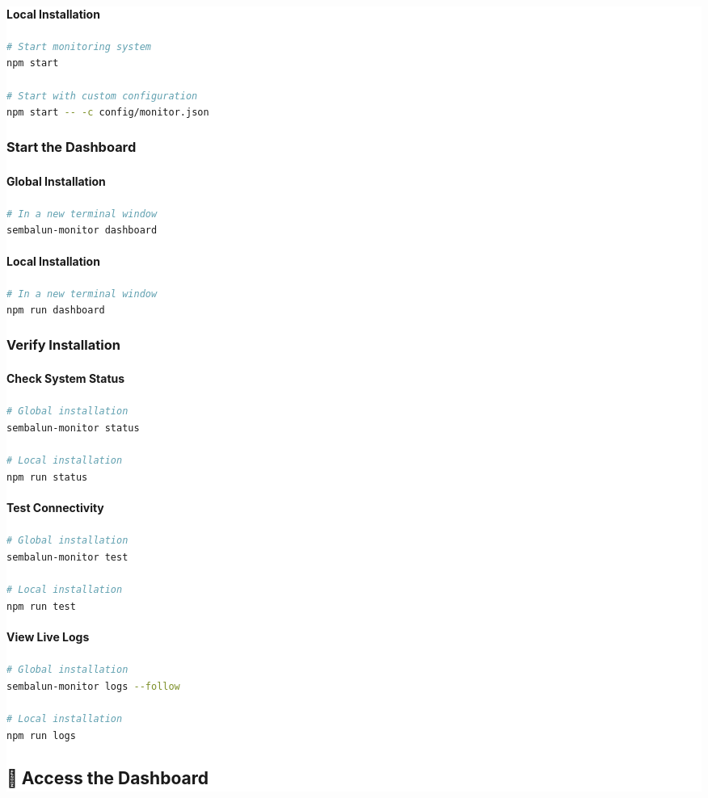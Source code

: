 #### Local Installation
```bash
# Start monitoring system
npm start

# Start with custom configuration
npm start -- -c config/monitor.json
```

### Start the Dashboard

#### Global Installation
```bash
# In a new terminal window
sembalun-monitor dashboard
```

#### Local Installation
```bash
# In a new terminal window
npm run dashboard
```

### Verify Installation

#### Check System Status
```bash
# Global installation
sembalun-monitor status

# Local installation
npm run status
```

#### Test Connectivity
```bash
# Global installation
sembalun-monitor test

# Local installation
npm run test
```

#### View Live Logs
```bash
# Global installation
sembalun-monitor logs --follow

# Local installation
npm run logs
```

## 🎨 Access the Dashboard
